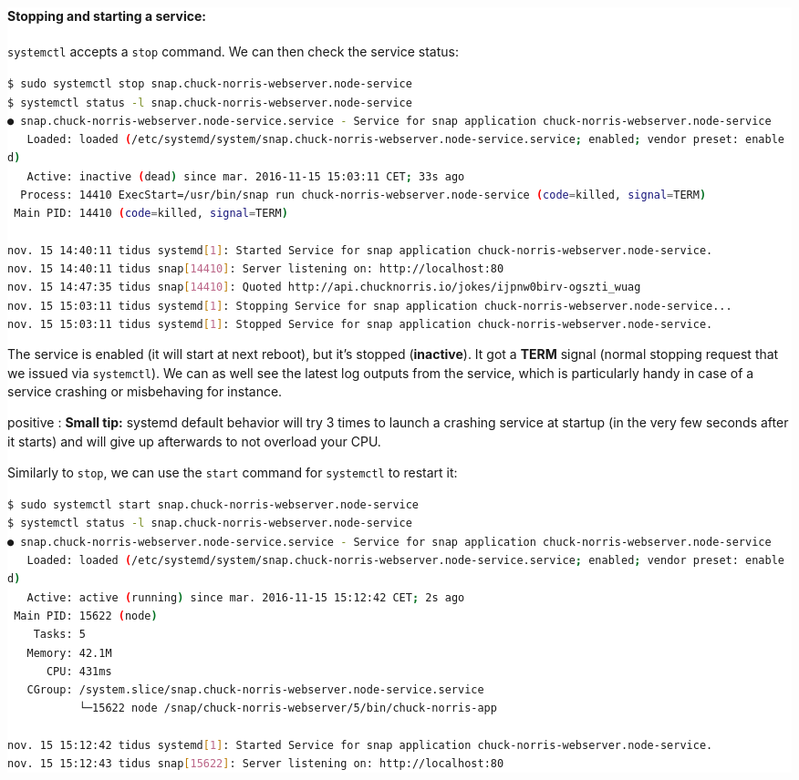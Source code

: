 #### Stopping and starting a service:

`systemctl` accepts a `stop` command. We can then check the service status:

```bash
$ sudo systemctl stop snap.chuck-norris-webserver.node-service
$ systemctl status -l snap.chuck-norris-webserver.node-service
● snap.chuck-norris-webserver.node-service.service - Service for snap application chuck-norris-webserver.node-service
   Loaded: loaded (/etc/systemd/system/snap.chuck-norris-webserver.node-service.service; enabled; vendor preset: enabled)
   Active: inactive (dead) since mar. 2016-11-15 15:03:11 CET; 33s ago
  Process: 14410 ExecStart=/usr/bin/snap run chuck-norris-webserver.node-service (code=killed, signal=TERM)
 Main PID: 14410 (code=killed, signal=TERM)

nov. 15 14:40:11 tidus systemd[1]: Started Service for snap application chuck-norris-webserver.node-service.
nov. 15 14:40:11 tidus snap[14410]: Server listening on: http://localhost:80
nov. 15 14:47:35 tidus snap[14410]: Quoted http://api.chucknorris.io/jokes/ijpnw0birv-ogszti_wuag
nov. 15 15:03:11 tidus systemd[1]: Stopping Service for snap application chuck-norris-webserver.node-service...
nov. 15 15:03:11 tidus systemd[1]: Stopped Service for snap application chuck-norris-webserver.node-service.
```

The service is enabled (it will start at next reboot), but it’s stopped (**inactive**). It got a **TERM** signal (normal stopping request that we issued via `systemctl`). We can as well see the latest log outputs from the service, which is particularly handy in case of a service crashing or misbehaving for instance.


positive
: **Small tip:** systemd default behavior will try 3 times to launch a crashing service at startup (in the very few seconds after it starts) and will give up afterwards to not overload your CPU.


Similarly to `stop`, we can use the `start` command for `systemctl` to restart it:

```bash
$ sudo systemctl start snap.chuck-norris-webserver.node-service
$ systemctl status -l snap.chuck-norris-webserver.node-service
● snap.chuck-norris-webserver.node-service.service - Service for snap application chuck-norris-webserver.node-service
   Loaded: loaded (/etc/systemd/system/snap.chuck-norris-webserver.node-service.service; enabled; vendor preset: enabled)
   Active: active (running) since mar. 2016-11-15 15:12:42 CET; 2s ago
 Main PID: 15622 (node)
    Tasks: 5
   Memory: 42.1M
      CPU: 431ms
   CGroup: /system.slice/snap.chuck-norris-webserver.node-service.service
           └─15622 node /snap/chuck-norris-webserver/5/bin/chuck-norris-app

nov. 15 15:12:42 tidus systemd[1]: Started Service for snap application chuck-norris-webserver.node-service.
nov. 15 15:12:43 tidus snap[15622]: Server listening on: http://localhost:80
```


[basic snap usage]: https://tutorials.ubuntu.com/tutorial/basic-snap-usage
[https://login.ubuntu.com/]: https://login.ubuntu.com/
[Creating your first snap]: https://tutorials.ubuntu.com/tutorial/create-your-first-snap
[dedicated tutorial]: https://tutorials.ubuntu.com/tutorial/create-your-own-core-image
[snapcraft forum]: https://forum.snapcraft.io/
[an assertion]: https://docs.ubuntu.com/core/en/guides/build-device/assertions
[Snapcraft.io user interface documentation]: http://snapcraft.io/docs/core/interfaces
[interface reference]: http://snapcraft.io/docs/reference/interfaces
[systemd]: https://www.linux.com/learn/here-we-go-again-another-linux-init-intro-systemd
[contact us and the broader community]: http://snapcraft.io/community/
